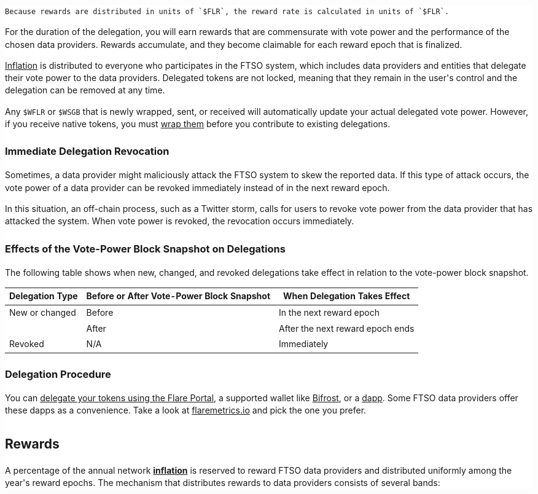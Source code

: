     Because rewards are distributed in units of `$FLR`, the reward rate is calculated in units of `$FLR`.

For the duration of the delegation, you will earn rewards that are commensurate with vote power and the performance of the chosen data providers.
Rewards accumulate, and they become claimable for each reward epoch that is finalized.

[Inflation](glossary.md#inflation) is distributed to everyone who participates in the FTSO system, which includes data providers and entities that delegate their vote power to the data providers.
Delegated tokens are not locked, meaning that they remain in the user's control and the delegation can be removed at any time.

Any `$WFLR` or `$WSGB` that is newly wrapped, sent, or received will automatically update your actual delegated vote power.
However, if you receive native tokens, you must [wrap them](../../user/wrapping-tokens.md) before you contribute to existing delegations.

### Immediate Delegation Revocation

Sometimes, a data provider might maliciously attack the FTSO system to skew the reported data.
If this type of attack occurs, the vote power of a data provider can be revoked immediately instead of in the next reward epoch.

In this situation, an off-chain process, such as a Twitter storm, calls for users to revoke vote power from the data provider that has attacked the system.
When vote power is revoked, the revocation occurs immediately.

### Effects of the Vote-Power Block Snapshot on Delegations

The following table shows when new, changed, and revoked delegations take effect in relation to the vote-power block snapshot.

| Delegation Type | Before or After Vote-Power Block Snapshot | When Delegation Takes Effect     |
| --------------- | ----------------------------------------- | -------------------------------- |
| New or changed  | Before                                    | In the next reward epoch         |
|                 | After                                     | After the next reward epoch ends |
| Revoked         | N/A                                       | Immediately                      |

### Delegation Procedure

You can [delegate your tokens using the Flare Portal](../../user/delegation/managing-delegations.md), a supported wallet like [Bifrost](../../user/wallets/bifrost-wallet.md), or a [dapp](glossary.md#dapp).
Some FTSO data providers offer these dapps as a convenience.
Take a look at [flaremetrics.io](https://flaremetrics.io/) and pick the one you prefer.

## Rewards

A percentage of the annual network **[inflation](glossary.md#inflation)** is reserved to reward FTSO data providers and distributed uniformly among the year's reward epochs.
The mechanism that distributes rewards to data providers consists of several bands:
